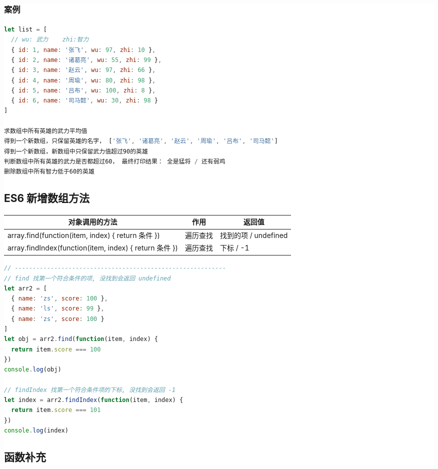 ### 案例

```js
let list = [
  // wu: 武力    zhi:智力
  { id: 1, name: '张飞', wu: 97, zhi: 10 },
  { id: 2, name: '诸葛亮', wu: 55, zhi: 99 },
  { id: 3, name: '赵云', wu: 97, zhi: 66 },
  { id: 4, name: '周瑜', wu: 80, zhi: 98 },
  { id: 5, name: '吕布', wu: 100, zhi: 8 },
  { id: 6, name: '司马懿', wu: 30, zhi: 98 }
]

求数组中所有英雄的武力平均值
得到一个新数组，只保留英雄的名字， ['张飞', '诸葛亮', '赵云', '周瑜', '吕布', '司马懿']
得到一个新数组，新数组中只保留武力值超过90的英雄
判断数组中所有英雄的武力是否都超过60， 最终打印结果： 全是猛将 / 还有弱鸡
删除数组中所有智力低于60的英雄
```



## **ES6 新增数组方法**

| 对象调用的方法                                         | 作用     | 返回值               |
| ------------------------------------------------------ | -------- | -------------------- |
| array.find(function(item, index) { return 条件 })      | 遍历查找 | 找到的项 / undefined |
| array.findIndex(function(item, index) { return 条件 }) | 遍历查找 | 下标 / -1            |

```js
// -----------------------------------------------------------
// find 找第一个符合条件的项, 没找到会返回 undefined
let arr2 = [
  { name: 'zs', score: 100 },
  { name: 'ls', score: 99 },
  { name: 'zs', score: 100 }
]
let obj = arr2.find(function(item, index) {
  return item.score === 100
})
console.log(obj)

// findIndex 找第一个符合条件项的下标, 没找到会返回 -1
let index = arr2.findIndex(function(item, index) {
  return item.score === 101
})
console.log(index)
```





## 函数补充
